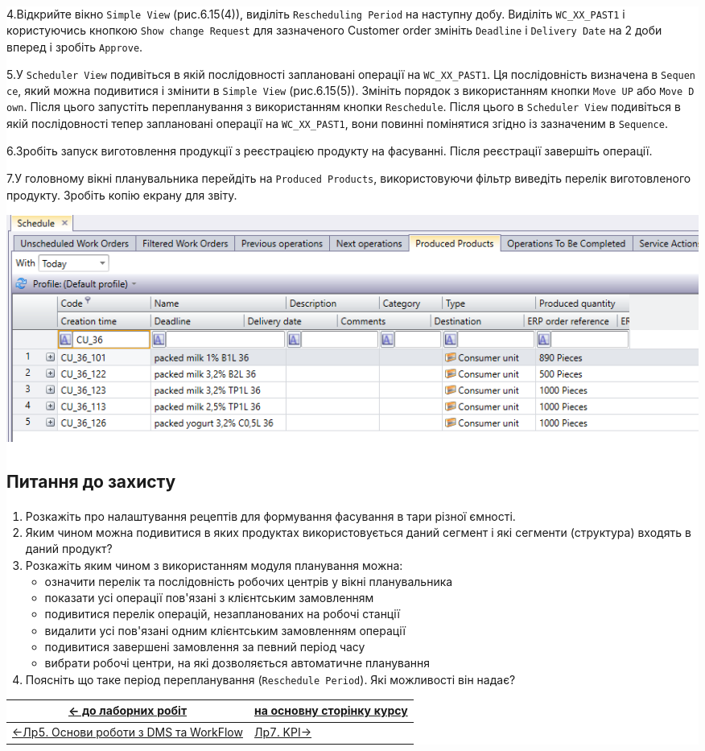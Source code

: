 4.Відкрийте вікно `Simple View` (рис.6.15(4)), виділіть `Rescheduling Period` на наступну добу. Виділіть `WC_XX_PAST1` і користуючись кнопкою `Show change Request` для зазначеного Customer order змініть `Deadline` і `Delivery Date` на 2 доби вперед і зробіть `Approve`.

5.У `Scheduler View` подивіться в якій послідовності заплановані операції на `WC_XX_PAST1`. Ця послідовність визначена в `Sequence`, який можна подивитися і змінити в `Simple View` (рис.6.15(5)). Змініть порядок з використанням кнопки `Move UP` або `Move Down`. Після цього запустіть перепланування з використанням кнопки `Reschedule`. Після цього в `Scheduler View` подивіться в якій послідовності тепер заплановані операції на `WC_XX_PAST1`, вони повинні помінятися згідно із зазначеним в `Sequence`.

6.Зробіть запуск виготовлення продукції з реєстрацією продукту на фасуванні. Після реєстрації завершіть операції. 

7.У головному вікні планувальника перейдіть на `Produced Products`, використовуючи фільтр виведіть перелік виготовленого продукту. Зробіть копію екрану для звіту. 

![рис.6.16](6media/16.png)

## Питання до захисту

1. Розкажіть про налаштування рецептів для формування фасування в тари різної ємності. 
2. Яким чином можна подивитися в яких продуктах використовується даний сегмент і які сегменти (структура) входять в даний продукт?
3. Розкажіть яким чином з використанням модуля планування можна:
   -  означити перелік та послідовність робочих центрів у вікні планувальника
   - показати усі операції пов'язані з клієнтським замовленням
   - подивитися перелік операцій, незапланованих на робочі станції
   - видалити усі пов'язані одним клієнтським замовленням операції 
   - подивитися завершені замовлення за певний період часу
   - вибрати робочі центри, на які дозволяється автоматичне планування   
4.  Поясніть що таке період перепланування (`Reschedule Period`). Які можливості він надає?

| [<- до лаборних робіт](README.md)                  | [на основну сторінку курсу](../README.md) |
| -------------------------------------------------- | ----------------------------------------- |
| [<-Лр5. Основи роботи з DMS та WorkFlow](5_dms.md) | [Лр7. KPI->](7_KPI.md)                    |
